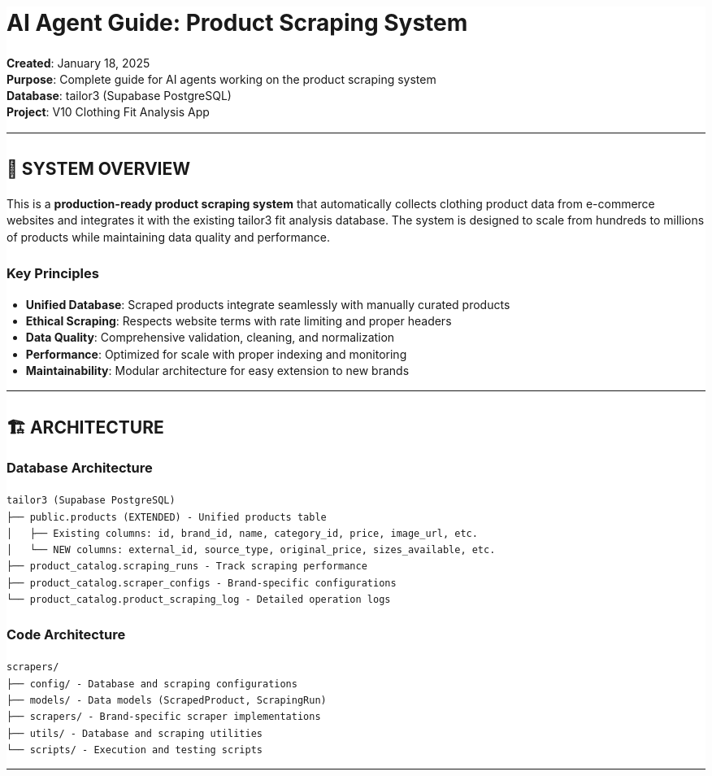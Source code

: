 # AI Agent Guide: Product Scraping System

**Created**: January 18, 2025  
**Purpose**: Complete guide for AI agents working on the product scraping system  
**Database**: tailor3 (Supabase PostgreSQL)  
**Project**: V10 Clothing Fit Analysis App  

---

## 🎯 SYSTEM OVERVIEW

This is a **production-ready product scraping system** that automatically collects clothing product data from e-commerce websites and integrates it with the existing tailor3 fit analysis database. The system is designed to scale from hundreds to millions of products while maintaining data quality and performance.

### Key Principles
- **Unified Database**: Scraped products integrate seamlessly with manually curated products
- **Ethical Scraping**: Respects website terms with rate limiting and proper headers
- **Data Quality**: Comprehensive validation, cleaning, and normalization
- **Performance**: Optimized for scale with proper indexing and monitoring
- **Maintainability**: Modular architecture for easy extension to new brands

---

## 🏗️ ARCHITECTURE

### Database Architecture
```
tailor3 (Supabase PostgreSQL)
├── public.products (EXTENDED) - Unified products table
│   ├── Existing columns: id, brand_id, name, category_id, price, image_url, etc.
│   └── NEW columns: external_id, source_type, original_price, sizes_available, etc.
├── product_catalog.scraping_runs - Track scraping performance
├── product_catalog.scraper_configs - Brand-specific configurations
└── product_catalog.product_scraping_log - Detailed operation logs
```

### Code Architecture
```
scrapers/
├── config/ - Database and scraping configurations
├── models/ - Data models (ScrapedProduct, ScrapingRun)
├── scrapers/ - Brand-specific scraper implementations
├── utils/ - Database and scraping utilities
└── scripts/ - Execution and testing scripts
```

---
